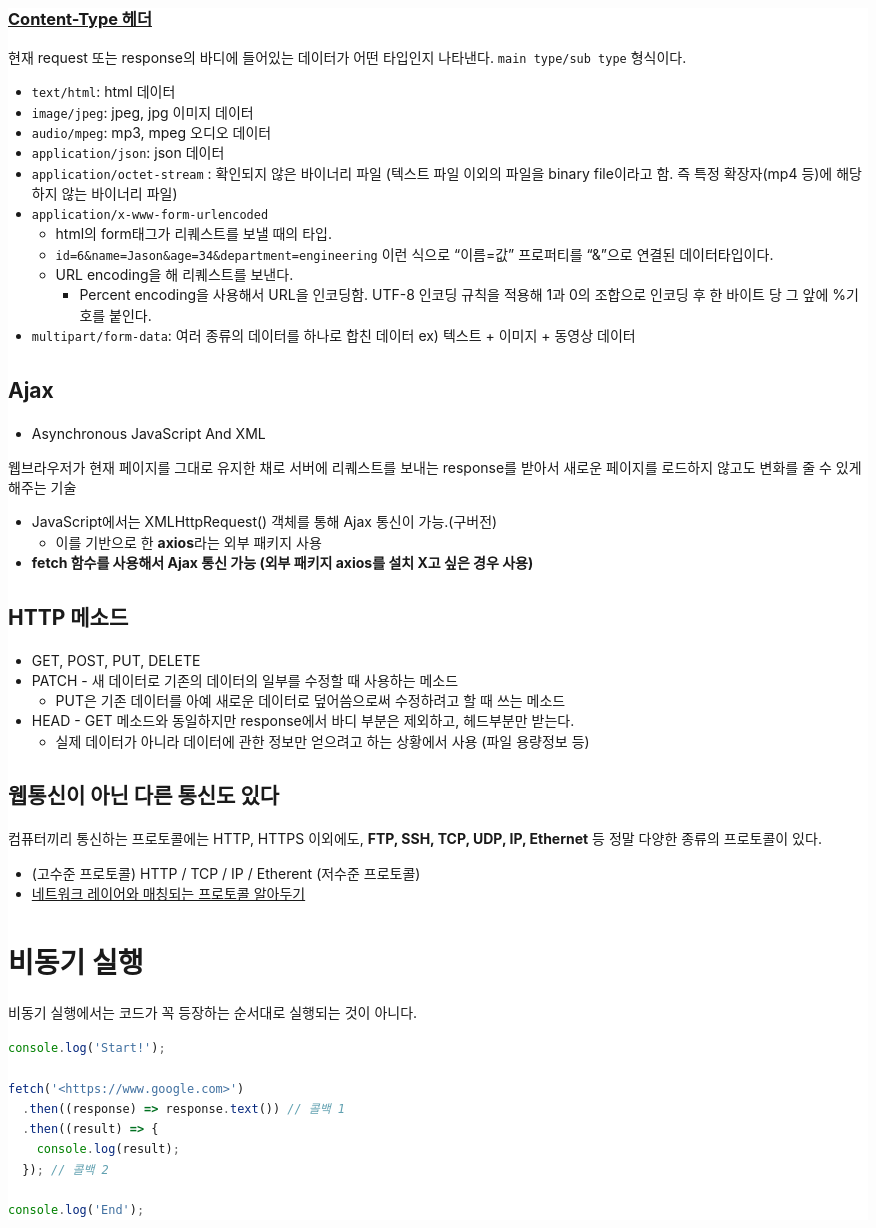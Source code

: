 ### [Content-Type 헤더](https://www.iana.org/assignments/media-types/media-types.xhtml)

현재 request 또는 response의 바디에 들어있는 데이터가 어떤 타입인지 나타낸다. `main type/sub type` 형식이다.

- `text/html`: html 데이터
- `image/jpeg`: jpeg, jpg 이미지 데이터
- `audio/mpeg`: mp3, mpeg 오디오 데이터
- `application/json`: json 데이터
- `application/octet-stream` : 확인되지 않은 바이너리 파일 (텍스트 파일 이외의 파일을 binary file이라고 함. 즉 특정 확장자(mp4 등)에 해당하지 않는 바이너리 파일)
- `application/x-www-form-urlencoded`
  - html의 form태그가 리퀘스트를 보낼 때의 타입.
  - `id=6&name=Jason&age=34&department=engineering` 이런 식으로 “이름=값” 프로퍼티를 “&”으로 연결된 데이터타입이다.
  - URL encoding을 해 리퀘스트를 보낸다.
    - Percent encoding을 사용해서 URL을 인코딩함. UTF-8 인코딩 규칙을 적용해 1과 0의 조합으로 인코딩 후 한 바이트 당 그 앞에 %기호를 붙인다.
- `multipart/form-data`: 여러 종류의 데이터를 하나로 합친 데이터 ex) 텍스트 + 이미지 + 동영상 데이터

## Ajax

- Asynchronous JavaScript And XML

웹브라우저가 현재 페이지를 그대로 유지한 채로 서버에 리퀘스트를 보내는 response를 받아서 새로운 페이지를 로드하지 않고도 변화를 줄 수 있게 해주는 기술

- JavaScript에서는 XMLHttpRequest() 객체를 통해 Ajax 통신이 가능.(구버전)
  - 이를 기반으로 한 **axios**라는 외부 패키지 사용
- **fetch 함수를 사용해서 Ajax 통신 가능 (외부 패키지 axios를 설치 X고 싶은 경우 사용)**

## HTTP 메소드

- GET, POST, PUT, DELETE
- PATCH - 새 데이터로 기존의 데이터의 일부를 수정할 때 사용하는 메소드
  - PUT은 기존 데이터를 아예 새로운 데이터로 덮어씀으로써 수정하려고 할 때 쓰는 메소드
- HEAD - GET 메소드와 동일하지만 response에서 바디 부분은 제외하고, 헤드부분만 받는다.
  - 실제 데이터가 아니라 데이터에 관한 정보만 얻으려고 하는 상황에서 사용 (파일 용량정보 등)

## 웹통신이 아닌 다른 통신도 있다

컴퓨터끼리 통신하는 프로토콜에는 HTTP, HTTPS 이외에도, **FTP, SSH, TCP, UDP, IP, Ethernet** 등 정말 다양한 종류의 프로토콜이 있다.

- (고수준 프로토콜) HTTP / TCP / IP / Etherent (저수준 프로토콜)
- [네트워크 레이어와 매칭되는 프로토콜 알아두기](https://needjarvis.tistory.com/158)

# 비동기 실행

비동기 실행에서는 코드가 꼭 등장하는 순서대로 실행되는 것이 아니다.

```jsx
console.log('Start!');

fetch('<https://www.google.com>')
  .then((response) => response.text()) // 콜백 1
  .then((result) => {
    console.log(result);
  }); // 콜백 2

console.log('End');
```
